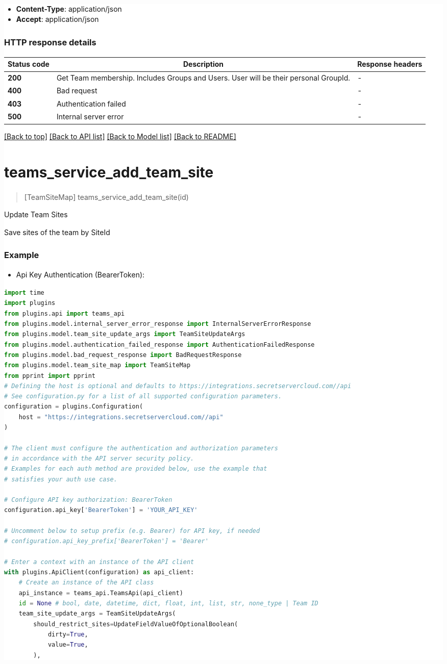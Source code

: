  - **Content-Type**: application/json
 - **Accept**: application/json


### HTTP response details

| Status code | Description | Response headers |
|-------------|-------------|------------------|
**200** | Get Team membership. Includes Groups and Users. User will be their personal GroupId. |  -  |
**400** | Bad request |  -  |
**403** | Authentication failed |  -  |
**500** | Internal server error |  -  |

[[Back to top]](#) [[Back to API list]](../README.md#documentation-for-api-endpoints) [[Back to Model list]](../README.md#documentation-for-models) [[Back to README]](../README.md)

# **teams_service_add_team_site**
> [TeamSiteMap] teams_service_add_team_site(id)

Update Team Sites

Save sites of the team by SiteId

### Example

* Api Key Authentication (BearerToken):

```python
import time
import plugins
from plugins.api import teams_api
from plugins.model.internal_server_error_response import InternalServerErrorResponse
from plugins.model.team_site_update_args import TeamSiteUpdateArgs
from plugins.model.authentication_failed_response import AuthenticationFailedResponse
from plugins.model.bad_request_response import BadRequestResponse
from plugins.model.team_site_map import TeamSiteMap
from pprint import pprint
# Defining the host is optional and defaults to https://integrations.secretservercloud.com//api
# See configuration.py for a list of all supported configuration parameters.
configuration = plugins.Configuration(
    host = "https://integrations.secretservercloud.com//api"
)

# The client must configure the authentication and authorization parameters
# in accordance with the API server security policy.
# Examples for each auth method are provided below, use the example that
# satisfies your auth use case.

# Configure API key authorization: BearerToken
configuration.api_key['BearerToken'] = 'YOUR_API_KEY'

# Uncomment below to setup prefix (e.g. Bearer) for API key, if needed
# configuration.api_key_prefix['BearerToken'] = 'Bearer'

# Enter a context with an instance of the API client
with plugins.ApiClient(configuration) as api_client:
    # Create an instance of the API class
    api_instance = teams_api.TeamsApi(api_client)
    id = None # bool, date, datetime, dict, float, int, list, str, none_type | Team ID
    team_site_update_args = TeamSiteUpdateArgs(
        should_restrict_sites=UpdateFieldValueOfOptionalBoolean(
            dirty=True,
            value=True,
        ),
```